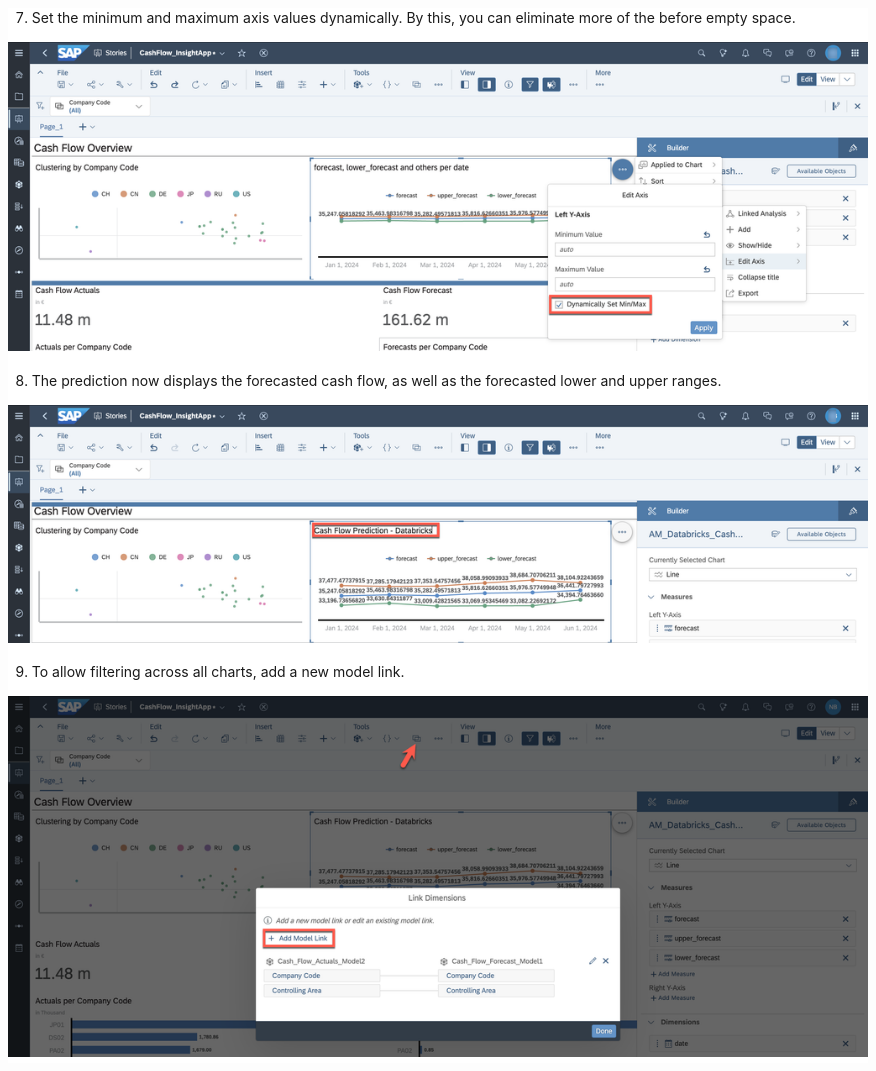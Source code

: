 7. Set the minimum and maximum axis values dynamically. By this, you can eliminate more of the before empty space.
<img src="./images/dynamically_min_max.png"  width="1000"/>

8. The prediction now displays the forecasted cash flow, as well as the forecasted lower and upper ranges.
<img src="./images/add_header_scaling.png"  width="1000"/>

9. To allow filtering across all charts, add a new model link. 
<img src="./images/add_model_link.png"  width="1000"/>
